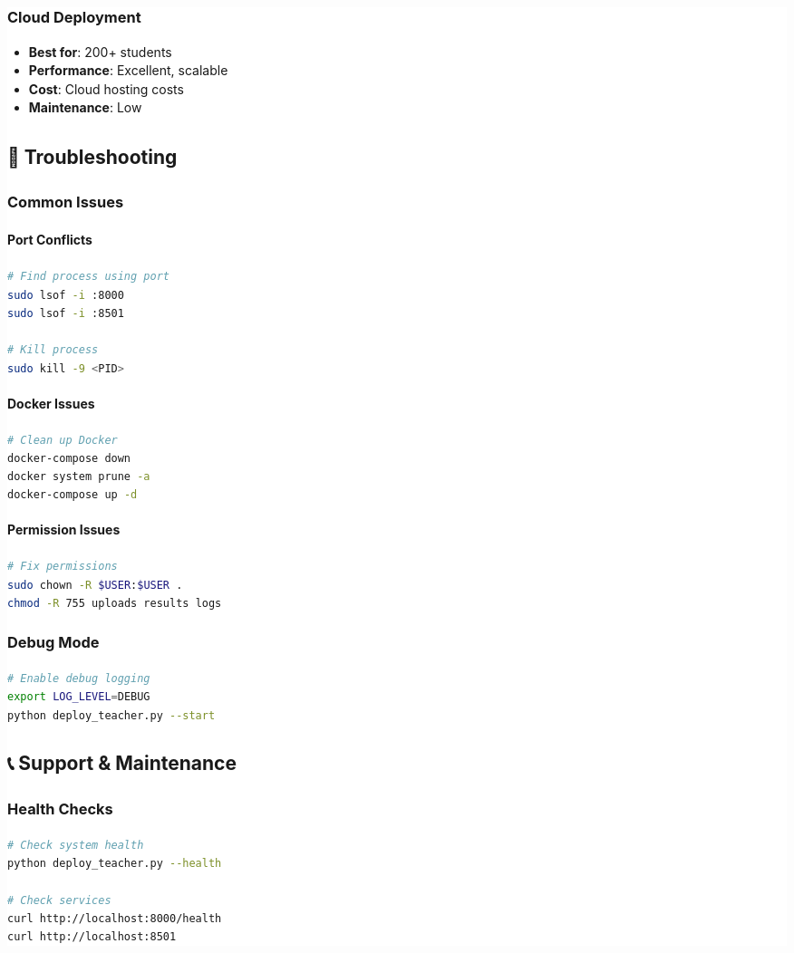 ### Cloud Deployment
- **Best for**: 200+ students
- **Performance**: Excellent, scalable
- **Cost**: Cloud hosting costs
- **Maintenance**: Low

## 🚨 Troubleshooting

### Common Issues

#### Port Conflicts
```bash
# Find process using port
sudo lsof -i :8000
sudo lsof -i :8501

# Kill process
sudo kill -9 <PID>
```

#### Docker Issues
```bash
# Clean up Docker
docker-compose down
docker system prune -a
docker-compose up -d
```

#### Permission Issues
```bash
# Fix permissions
sudo chown -R $USER:$USER .
chmod -R 755 uploads results logs
```

### Debug Mode
```bash
# Enable debug logging
export LOG_LEVEL=DEBUG
python deploy_teacher.py --start
```

## 📞 Support & Maintenance

### Health Checks
```bash
# Check system health
python deploy_teacher.py --health

# Check services
curl http://localhost:8000/health
curl http://localhost:8501
```
